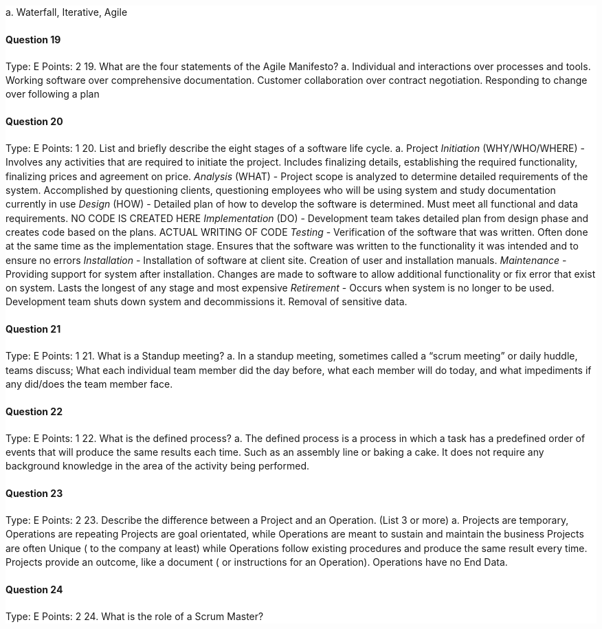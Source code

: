 a. Waterfall, Iterative, Agile
#### Question 19
Type: E
Points: 2
19. What are the four statements of the Agile Manifesto? 
a. Individual and interactions over processes and tools. 
Working software over comprehensive documentation. 
Customer collaboration over contract negotiation. 
Responding to change over following a plan
#### Question 20
Type: E
Points: 1
20. List and briefly describe the eight stages of a software life cycle.
a. Project *Initiation* (WHY/WHO/WHERE) - Involves any activities that are required to initiate the project. Includes finalizing details, establishing the required functionality, finalizing prices and agreement on price.
*Analysis* (WHAT) - Project scope is analyzed to determine detailed requirements of the system. Accomplished by questioning clients, questioning employees who will be using system and study documentation currently in use
*Design* (HOW) - Detailed plan of how to develop the software is determined. Must meet all functional and data requirements. NO CODE IS CREATED HERE
*Implementation* (DO) - Development team takes detailed plan from design phase and creates code based on the plans. ACTUAL WRITING OF CODE 
*Testing* - Verification of the software that was written. Often done at the same time as the implementation stage. Ensures that the software was written to the functionality it was intended and to ensure no errors 
*Installation* - Installation of software at client site. Creation of user and installation manuals.
*Maintenance* - Providing support for system after installation. Changes are made to software to allow additional functionality or fix error that exist on system. Lasts the longest of any stage and most expensive 
*Retirement* - Occurs when system is no longer to be used. Development team shuts down system and decommissions it. Removal of sensitive data.
#### Question 21
Type: E
Points: 1
21. What is a Standup meeting?
a. In a standup meeting, sometimes called a “scrum meeting” or daily huddle, teams discuss; What each individual team member did the day before, what each member will do today, and what impediments if any did/does the team member face. 
#### Question 22
Type: E
Points: 1
22. What is the defined process?
a. The defined process is a process in which a task has a predefined order of events that will produce the same results each time. Such as an assembly line or baking a cake. It does not require any background knowledge in the area of the activity being performed.
#### Question 23
Type: E
Points: 2
23. Describe the difference between a Project and an Operation. (List 3 or more)
a. Projects are temporary, Operations are repeating
Projects are goal orientated, while Operations are meant to sustain and maintain the business
Projects are often Unique ( to the company at least) while Operations follow existing procedures and produce the same result every time.
Projects provide an outcome, like a document ( or instructions for an Operation). Operations have no End Data.
#### Question 24
Type: E
Points: 2
24. What is the role of a Scrum Master?